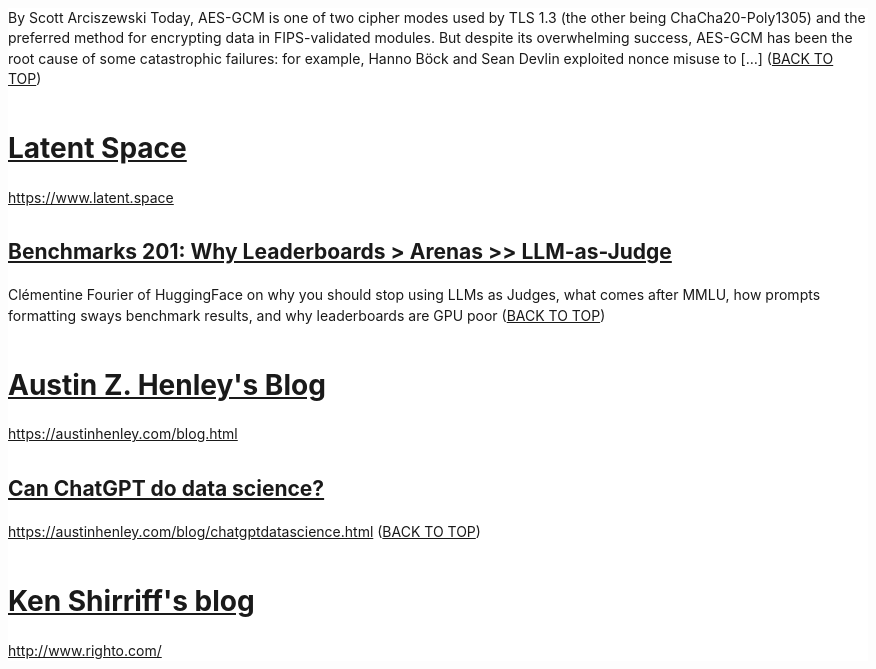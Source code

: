 
By Scott Arciszewski Today, AES-GCM is one of two cipher modes used by TLS 1.3 (the other being ChaCha20-Poly1305) and the preferred method for encrypting data in FIPS-validated modules. But despite its overwhelming success, AES-GCM has been the root cause of some catastrophic failures: for example, Hanno Böck and Sean Devlin exploited nonce misuse to […]
 ([BACK TO TOP](#toc_85fbc3d49c855ce49c275eb23d6a9fb8))



<a name="ae4213eb6f802a02d38fb184a51fd158" />

# [Latent Space](https://www.latent.space)

https://www.latent.space



<a name="9238d45f03f7d52f1c8827fefbda8db2" />

## [Benchmarks 201: Why Leaderboards &gt; Arenas &gt;&gt; LLM-as-Judge](https://www.latent.space/p/benchmarks-201)


Clémentine Fourier of HuggingFace on why you should stop using LLMs as Judges, what comes after MMLU, how prompts formatting sways benchmark results, and why leaderboards are GPU poor
 ([BACK TO TOP](#toc_9238d45f03f7d52f1c8827fefbda8db2))



<a name="c97cc131a986c5ab554f567c7c0d9fd0" />

# [Austin Z. Henley&#39;s Blog](https://austinhenley.com/blog.html)

https://austinhenley.com/blog.html



<a name="74be16979710d4c4e7c6647856088456" />

## [Can ChatGPT do data science?](https://austinhenley.com/blog/chatgptdatascience.html)


https://austinhenley.com/blog/chatgptdatascience.html
 ([BACK TO TOP](#toc_74be16979710d4c4e7c6647856088456))



<a name="be5e6d2d5539f11ce5a5779bb44ca3d4" />

# [Ken Shirriff&#39;s blog](http://www.righto.com/)

http://www.righto.com/



<a name="07a5957dad79d78c577ca8ca53fa1217" />
